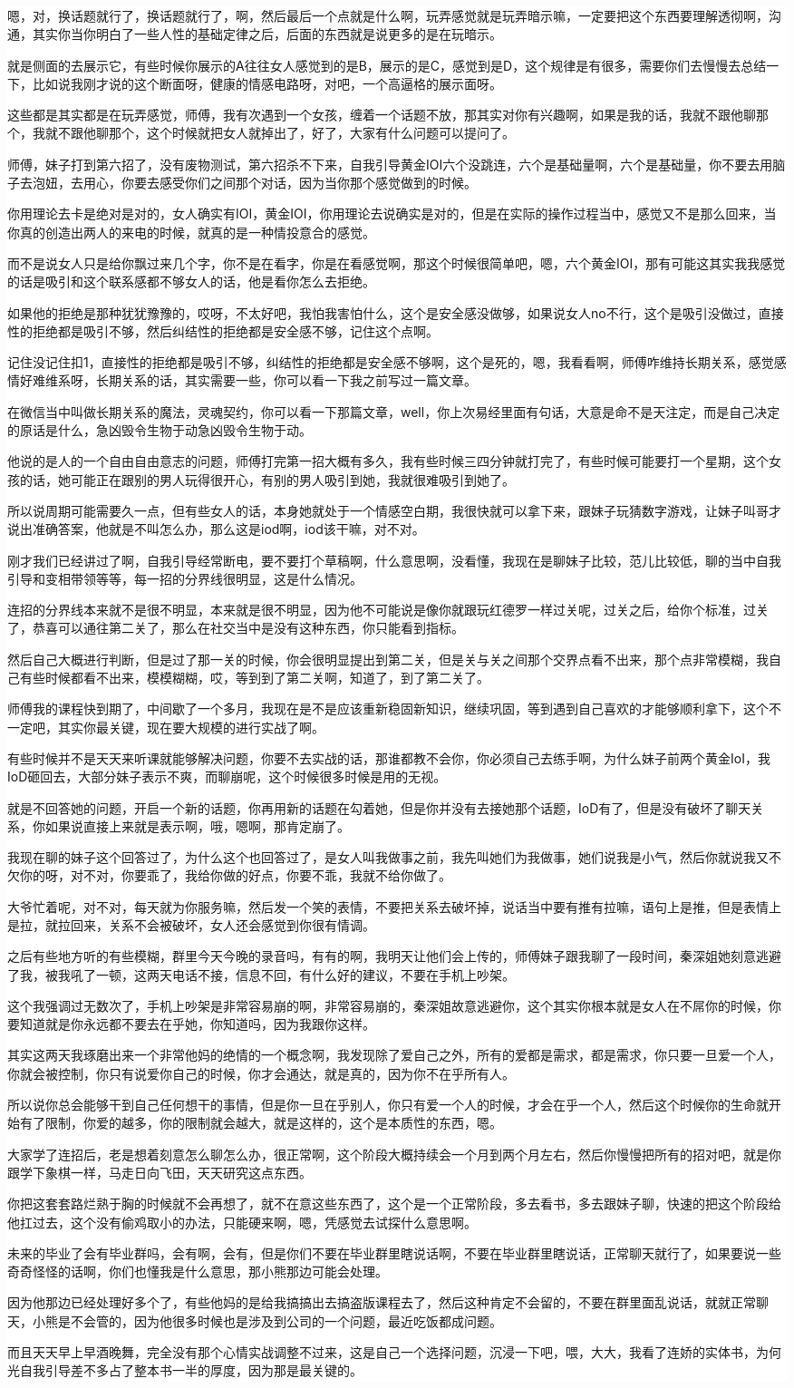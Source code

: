 嗯，对，换话题就行了，换话题就行了，啊，然后最后一个点就是什么啊，玩弄感觉就是玩弄暗示嘛，一定要把这个东西要理解透彻啊，沟通，其实你当你明白了一些人性的基础定律之后，后面的东西就是说更多的是在玩暗示。

就是侧面的去展示它，有些时候你展示的A往往女人感觉到的是B，展示的是C，感觉到是D，这个规律是有很多，需要你们去慢慢去总结一下，比如说我刚才说的这个断面呀，健康的情感电路呀，对吧，一个高逼格的展示面呀。

这些都是其实都是在玩弄感觉，师傅，我有次遇到一个女孩，缠着一个话题不放，那其实对你有兴趣啊，如果是我的话，我就不跟他聊那个，我就不跟他聊那个，这个时候就把女人就掉出了，好了，大家有什么问题可以提问了。

师傅，妹子打到第六招了，没有废物测试，第六招杀不下来，自我引导黄金IOI六个没跳连，六个是基础量啊，六个是基础量，你不要去用脑子去泡妞，去用心，你要去感受你们之间那个对话，因为当你那个感觉做到的时候。

你用理论去卡是绝对是对的，女人确实有IOI，黄金IOI，你用理论去说确实是对的，但是在实际的操作过程当中，感觉又不是那么回来，当你真的创造出两人的来电的时候，就真的是一种情投意合的感觉。

而不是说女人只是给你飘过来几个字，你不是在看字，你是在看感觉啊，那这个时候很简单吧，嗯，六个黄金IOI，那有可能这其实我我感觉的话是吸引和这个联系感都不够女人的话，他是看你怎么去拒绝。

如果他的拒绝是那种犹犹豫豫的，哎呀，不太好吧，我怕我害怕什么，这个是安全感没做够，如果说女人no不行，这个是吸引没做过，直接性的拒绝都是吸引不够，然后纠结性的拒绝都是安全感不够，记住这个点啊。

记住没记住扣1，直接性的拒绝都是吸引不够，纠结性的拒绝都是安全感不够啊，这个是死的，嗯，我看看啊，师傅咋维持长期关系，感觉感情好难维系呀，长期关系的话，其实需要一些，你可以看一下我之前写过一篇文章。

在微信当中叫做长期关系的魔法，灵魂契约，你可以看一下那篇文章，well，你上次易经里面有句话，大意是命不是天注定，而是自己决定的原话是什么，急凶毁令生物于动急凶毁令生物于动。

他说的是人的一个自由自由意志的问题，师傅打完第一招大概有多久，我有些时候三四分钟就打完了，有些时候可能要打一个星期，这个女孩的话，她可能正在跟别的男人玩得很开心，有别的男人吸引到她，我就很难吸引到她了。

所以说周期可能需要久一点，但有些女人的话，本身她就处于一个情感空白期，我很快就可以拿下来，跟妹子玩猜数字游戏，让妹子叫哥才说出准确答案，他就是不叫怎么办，那么这是iod啊，iod该干嘛，对不对。

刚才我们已经讲过了啊，自我引导经常断电，要不要打个草稿啊，什么意思啊，没看懂，我现在是聊妹子比较，范儿比较低，聊的当中自我引导和变相带领等等，每一招的分界线很明显，这是什么情况。

连招的分界线本来就不是很不明显，本来就是很不明显，因为他不可能说是像你就跟玩红德罗一样过关呢，过关之后，给你个标准，过关了，恭喜可以通往第二关了，那么在社交当中是没有这种东西，你只能看到指标。

然后自己大概进行判断，但是过了那一关的时候，你会很明显提出到第二关，但是关与关之间那个交界点看不出来，那个点非常模糊，我自己有些时候都看不出来，模模糊糊，哎，等到到了第二关啊，知道了，到了第二关了。

师傅我的课程快到期了，中间歇了一个多月，我现在是不是应该重新稳固新知识，继续巩固，等到遇到自己喜欢的才能够顺利拿下，这个不一定吧，其实你最关键，现在要大规模的进行实战了啊。

有些时候并不是天天来听课就能够解决问题，你要不去实战的话，那谁都教不会你，你必须自己去练手啊，为什么妹子前两个黄金IoI，我IoD砸回去，大部分妹子表示不爽，而聊崩呢，这个时候很多时候是用的无视。

就是不回答她的问题，开启一个新的话题，你再用新的话题在勾着她，但是你并没有去接她那个话题，IoD有了，但是没有破坏了聊天关系，你如果说直接上来就是表示啊，哦，嗯啊，那肯定崩了。

我现在聊的妹子这个回答过了，为什么这个也回答过了，是女人叫我做事之前，我先叫她们为我做事，她们说我是小气，然后你就说我又不欠你的呀，对不对，你要乖了，我给你做的好点，你要不乖，我就不给你做了。

大爷忙着呢，对不对，每天就为你服务嘛，然后发一个笑的表情，不要把关系去破坏掉，说话当中要有推有拉嘛，语句上是推，但是表情上是拉，就拉回来，关系不会被破坏，女人还会感觉到你很有情调。

之后有些地方听的有些模糊，群里今天今晚的录音吗，有有的啊，我明天让他们会上传的，师傅妹子跟我聊了一段时间，秦深姐她刻意逃避了我，被我吼了一顿，这两天电话不接，信息不回，有什么好的建议，不要在手机上吵架。

这个我强调过无数次了，手机上吵架是非常容易崩的啊，非常容易崩的，秦深姐故意逃避你，这个其实你根本就是女人在不屌你的时候，你要知道就是你永远都不要去在乎她，你知道吗，因为我跟你这样。

其实这两天我琢磨出来一个非常他妈的绝情的一个概念啊，我发现除了爱自己之外，所有的爱都是需求，都是需求，你只要一旦爱一个人，你就会被控制，你只有说爱你自己的时候，你才会通达，就是真的，因为你不在乎所有人。

所以说你总会能够干到自己任何想干的事情，但是你一旦在乎别人，你只有爱一个人的时候，才会在乎一个人，然后这个时候你的生命就开始有了限制，你爱的越多，你的限制就会越大，就是这样的，这个是本质性的东西，嗯。

大家学了连招后，老是想着刻意怎么聊怎么办，很正常啊，这个阶段大概持续会一个月到两个月左右，然后你慢慢把所有的招对吧，就是你跟学下象棋一样，马走日向飞田，天天研究这点东西。

你把这套套路烂熟于胸的时候就不会再想了，就不在意这些东西了，这个是一个正常阶段，多去看书，多去跟妹子聊，快速的把这个阶段给他扛过去，这个没有偷鸡取小的办法，只能硬来啊，嗯，凭感觉去试探什么意思啊。

未来的毕业了会有毕业群吗，会有啊，会有，但是你们不要在毕业群里瞎说话啊，不要在毕业群里瞎说话，正常聊天就行了，如果要说一些奇奇怪怪的话啊，你们也懂我是什么意思，那小熊那边可能会处理。

因为他那边已经处理好多个了，有些他妈的是给我搞搞出去搞盗版课程去了，然后这种肯定不会留的，不要在群里面乱说话，就就正常聊天，小熊是不会管的，因为他很多时候也是涉及到公司的一个问题，最近吃饭都成问题。

而且天天早上早酒晚舞，完全没有那个心情实战调整不过来，这是自己一个选择问题，沉浸一下吧，喂，大大，我看了连娇的实体书，为何光自我引导差不多占了整本书一半的厚度，因为那是最关键的。
